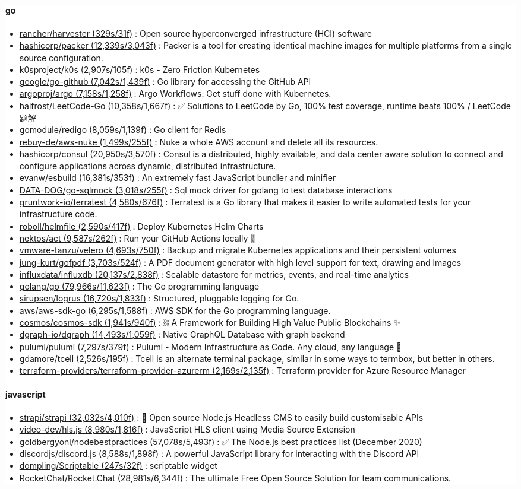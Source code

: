 #### go
* [rancher/harvester (329s/31f)](https://github.com/rancher/harvester) : Open source hyperconverged infrastructure (HCI) software
* [hashicorp/packer (12,339s/3,043f)](https://github.com/hashicorp/packer) : Packer is a tool for creating identical machine images for multiple platforms from a single source configuration.
* [k0sproject/k0s (2,907s/105f)](https://github.com/k0sproject/k0s) : k0s - Zero Friction Kubernetes
* [google/go-github (7,042s/1,439f)](https://github.com/google/go-github) : Go library for accessing the GitHub API
* [argoproj/argo (7,158s/1,258f)](https://github.com/argoproj/argo) : Argo Workflows: Get stuff done with Kubernetes.
* [halfrost/LeetCode-Go (10,358s/1,667f)](https://github.com/halfrost/LeetCode-Go) : ✅ Solutions to LeetCode by Go, 100% test coverage, runtime beats 100% / LeetCode 题解
* [gomodule/redigo (8,059s/1,139f)](https://github.com/gomodule/redigo) : Go client for Redis
* [rebuy-de/aws-nuke (1,499s/255f)](https://github.com/rebuy-de/aws-nuke) : Nuke a whole AWS account and delete all its resources.
* [hashicorp/consul (20,950s/3,570f)](https://github.com/hashicorp/consul) : Consul is a distributed, highly available, and data center aware solution to connect and configure applications across dynamic, distributed infrastructure.
* [evanw/esbuild (16,381s/353f)](https://github.com/evanw/esbuild) : An extremely fast JavaScript bundler and minifier
* [DATA-DOG/go-sqlmock (3,018s/255f)](https://github.com/DATA-DOG/go-sqlmock) : Sql mock driver for golang to test database interactions
* [gruntwork-io/terratest (4,580s/676f)](https://github.com/gruntwork-io/terratest) : Terratest is a Go library that makes it easier to write automated tests for your infrastructure code.
* [roboll/helmfile (2,590s/417f)](https://github.com/roboll/helmfile) : Deploy Kubernetes Helm Charts
* [nektos/act (9,587s/262f)](https://github.com/nektos/act) : Run your GitHub Actions locally 🚀
* [vmware-tanzu/velero (4,693s/750f)](https://github.com/vmware-tanzu/velero) : Backup and migrate Kubernetes applications and their persistent volumes
* [jung-kurt/gofpdf (3,703s/524f)](https://github.com/jung-kurt/gofpdf) : A PDF document generator with high level support for text, drawing and images
* [influxdata/influxdb (20,137s/2,838f)](https://github.com/influxdata/influxdb) : Scalable datastore for metrics, events, and real-time analytics
* [golang/go (79,966s/11,623f)](https://github.com/golang/go) : The Go programming language
* [sirupsen/logrus (16,720s/1,833f)](https://github.com/sirupsen/logrus) : Structured, pluggable logging for Go.
* [aws/aws-sdk-go (6,295s/1,588f)](https://github.com/aws/aws-sdk-go) : AWS SDK for the Go programming language.
* [cosmos/cosmos-sdk (1,941s/940f)](https://github.com/cosmos/cosmos-sdk) : ⛓️ A Framework for Building High Value Public Blockchains ✨
* [dgraph-io/dgraph (14,493s/1,059f)](https://github.com/dgraph-io/dgraph) : Native GraphQL Database with graph backend
* [pulumi/pulumi (7,297s/379f)](https://github.com/pulumi/pulumi) : Pulumi - Modern Infrastructure as Code. Any cloud, any language 🚀
* [gdamore/tcell (2,526s/195f)](https://github.com/gdamore/tcell) : Tcell is an alternate terminal package, similar in some ways to termbox, but better in others.
* [terraform-providers/terraform-provider-azurerm (2,169s/2,135f)](https://github.com/terraform-providers/terraform-provider-azurerm) : Terraform provider for Azure Resource Manager

#### javascript
* [strapi/strapi (32,032s/4,010f)](https://github.com/strapi/strapi) : 🚀 Open source Node.js Headless CMS to easily build customisable APIs
* [video-dev/hls.js (8,980s/1,816f)](https://github.com/video-dev/hls.js) : JavaScript HLS client using Media Source Extension
* [goldbergyoni/nodebestpractices (57,078s/5,493f)](https://github.com/goldbergyoni/nodebestpractices) : ✅ The Node.js best practices list (December 2020)
* [discordjs/discord.js (8,588s/1,898f)](https://github.com/discordjs/discord.js) : A powerful JavaScript library for interacting with the Discord API
* [dompling/Scriptable (247s/32f)](https://github.com/dompling/Scriptable) : scriptable widget
* [RocketChat/Rocket.Chat (28,981s/6,344f)](https://github.com/RocketChat/Rocket.Chat) : The ultimate Free Open Source Solution for team communications.